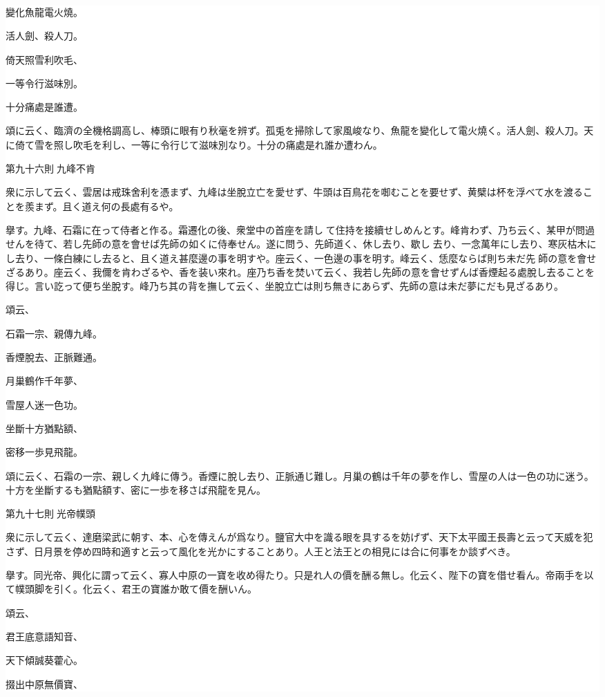 變化魚龍電火燒。  

活人劍、殺人刀。  

倚天照雪利吹毛、  

一等令行滋味別。  

十分痛處是誰遭。  

  

 頌に云く、臨濟の全機格調高し、棒頭に眼有り秋毫を辨ず。孤兎を掃除して家風峻なり、魚龍を變化して電火燒く。活人劍、殺人刀。天に倚て雪を照し吹毛を利し、一等に令行じて滋味別なり。十分の痛處是れ誰か遭わん。  

  

第九十六則 九峰不肯  

 衆に示して云く、雲居は戒珠舍利を憑まず、九峰は坐脫立亡を愛せず、牛頭は百鳥花を啣むことを要せず、黄檗は杯を浮べて水を渡ることを羨まず。且く道え何の長處有るや。  

  

 擧す。九峰、石霜に在って侍者と作る。霜遷化の後、衆堂中の首座を請し
て住持を接續せしめんとす。峰肯わず、乃ち云く、某甲が問過せんを待て、若し先師の意を會せば先師の如くに侍奉せん。遂に問う、先師道く、休し去り、歇し
去り、一念萬年にし去り、寒灰枯木にし去り、一條白練にし去ると、且く道え甚麼邊の事を明すや。座云く、一色邊の事を明す。峰云く、恁麼ならば則ち未だ先
師の意を會せざるあり。座云く、我儞を肯わざるや、香を装い來れ。座乃ち香を焚いて云く、我若し先師の意を會せずんば香煙起る處脫し去ることを得じ。言い訖って便ち坐脫す。峰乃ち其の背を撫して云く、坐脫立亡は則ち無きにあらず、先師の意は未だ夢にだも見ざるあり。  

  

頌云、  

石霜一宗、親傳九峰。  

香煙脫去、正脈難通。  

月巢鶴作千年夢、  

雪屋人迷一色功。  

坐斷十方猶點額、  

密移一歩見飛龍。  

  

 頌に云く、石霜の一宗、親しく九峰に傳う。香煙に脫し去り、正脈通じ難し。月巢の鶴は千年の夢を作し、雪屋の人は一色の功に迷う。十方を坐斷するも猶點額す、密に一歩を移さば飛龍を見ん。  

  

第九十七則 光帝幞頭  

 衆に示して云く、達磨梁武に朝す、本、心を傳えんが爲なり。鹽官大中を識る眼を具するを妨げず、天下太平國王長壽と云って天威を犯さず、日月景を停め四時和適すと云って風化を光かにすることあり。人王と法王との相見には合に何事をか談ずべき。  

  

 擧す。同光帝、興化に謂って云く、寡人中原の一寶を收め得たり。只是れ人の價を酬る無し。化云く、陛下の寶を借せ看ん。帝兩手を以て幞頭脚を引く。化云く、君王の寶誰か敢て價を酬いん。  

  

頌云、  

君王底意語知音、  

天下傾誠葵藿心。  

掇出中原無價寶、  
